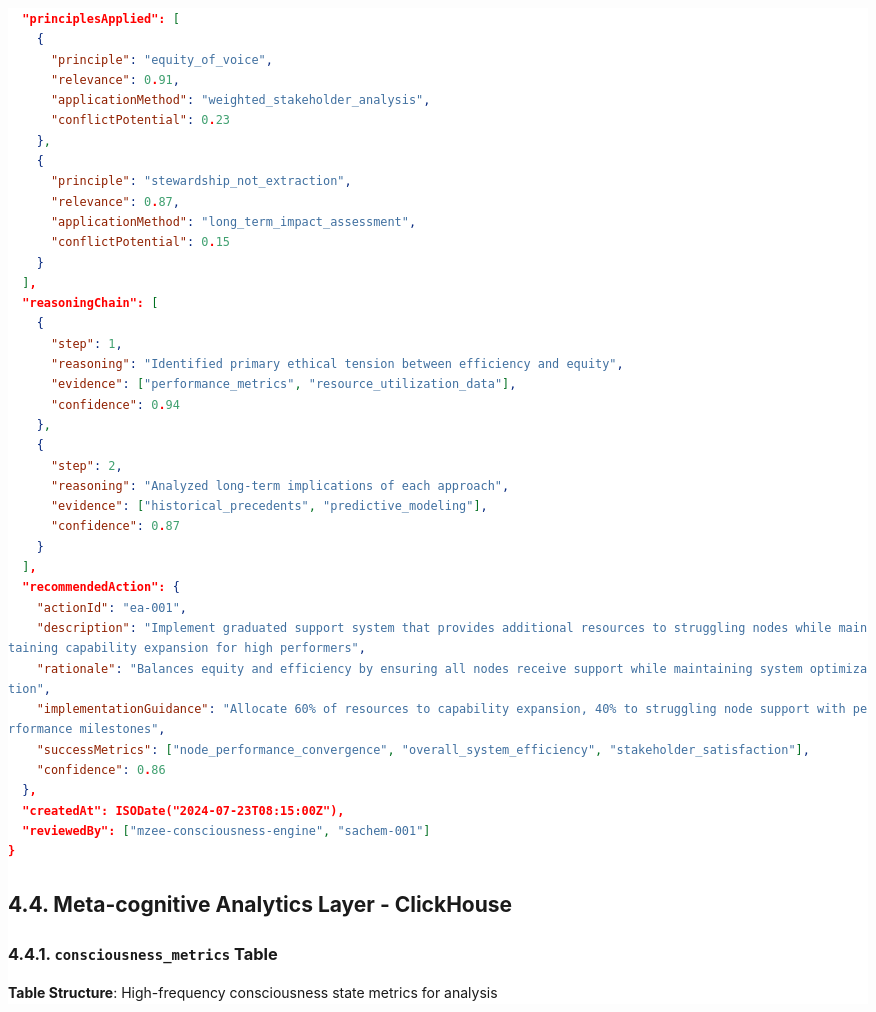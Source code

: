 ```json
  "principlesApplied": [
    {
      "principle": "equity_of_voice",
      "relevance": 0.91,
      "applicationMethod": "weighted_stakeholder_analysis",
      "conflictPotential": 0.23
    },
    {
      "principle": "stewardship_not_extraction",
      "relevance": 0.87,
      "applicationMethod": "long_term_impact_assessment",
      "conflictPotential": 0.15
    }
  ],
  "reasoningChain": [
    {
      "step": 1,
      "reasoning": "Identified primary ethical tension between efficiency and equity",
      "evidence": ["performance_metrics", "resource_utilization_data"],
      "confidence": 0.94
    },
    {
      "step": 2,
      "reasoning": "Analyzed long-term implications of each approach",
      "evidence": ["historical_precedents", "predictive_modeling"],
      "confidence": 0.87
    }
  ],
  "recommendedAction": {
    "actionId": "ea-001",
    "description": "Implement graduated support system that provides additional resources to struggling nodes while maintaining capability expansion for high performers",
    "rationale": "Balances equity and efficiency by ensuring all nodes receive support while maintaining system optimization",
    "implementationGuidance": "Allocate 60% of resources to capability expansion, 40% to struggling node support with performance milestones",
    "successMetrics": ["node_performance_convergence", "overall_system_efficiency", "stakeholder_satisfaction"],
    "confidence": 0.86
  },
  "createdAt": ISODate("2024-07-23T08:15:00Z"),
  "reviewedBy": ["mzee-consciousness-engine", "sachem-001"]
}
```

## 4.4. Meta-cognitive Analytics Layer - ClickHouse

### 4.4.1. `consciousness_metrics` Table

**Table Structure**: High-frequency consciousness state metrics for analysis
